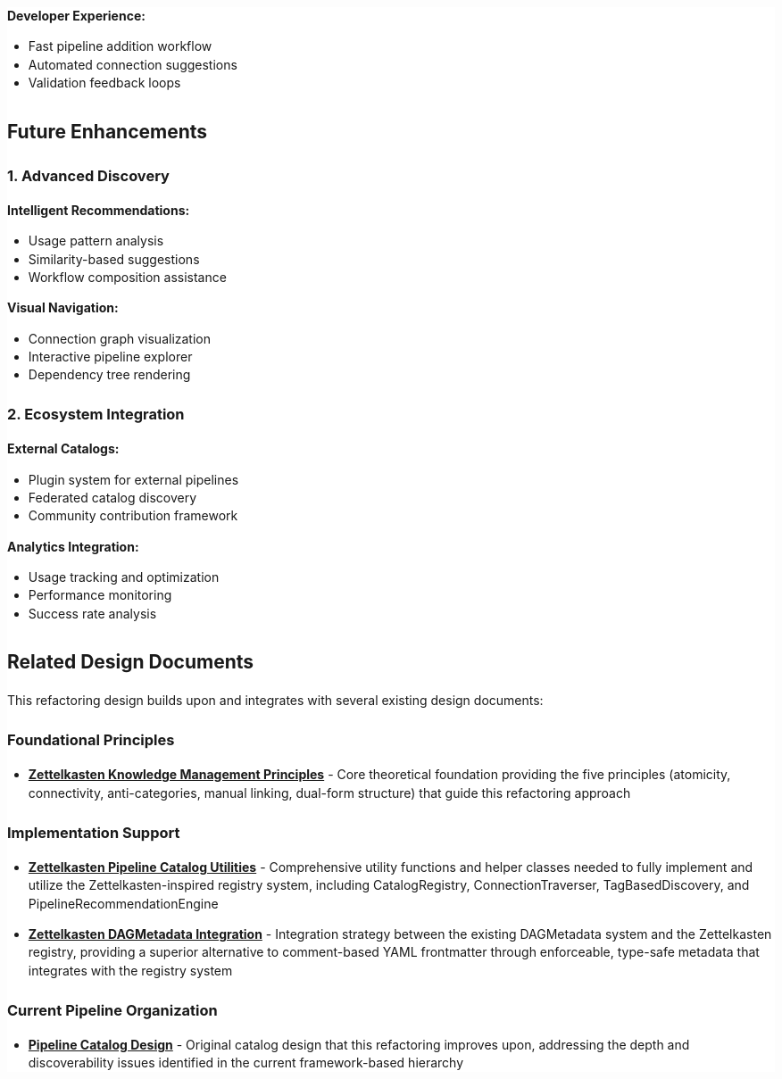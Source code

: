 **Developer Experience:**
- Fast pipeline addition workflow
- Automated connection suggestions
- Validation feedback loops

## Future Enhancements

### 1. Advanced Discovery

**Intelligent Recommendations:**
- Usage pattern analysis
- Similarity-based suggestions
- Workflow composition assistance

**Visual Navigation:**
- Connection graph visualization
- Interactive pipeline explorer
- Dependency tree rendering

### 2. Ecosystem Integration

**External Catalogs:**
- Plugin system for external pipelines
- Federated catalog discovery
- Community contribution framework

**Analytics Integration:**
- Usage tracking and optimization
- Performance monitoring
- Success rate analysis

## Related Design Documents

This refactoring design builds upon and integrates with several existing design documents:

### Foundational Principles
- **[Zettelkasten Knowledge Management Principles](zettelkasten_knowledge_management_principles.md)** - Core theoretical foundation providing the five principles (atomicity, connectivity, anti-categories, manual linking, dual-form structure) that guide this refactoring approach

### Implementation Support
- **[Zettelkasten Pipeline Catalog Utilities](zettelkasten_pipeline_catalog_utilities.md)** - Comprehensive utility functions and helper classes needed to fully implement and utilize the Zettelkasten-inspired registry system, including CatalogRegistry, ConnectionTraverser, TagBasedDiscovery, and PipelineRecommendationEngine

- **[Zettelkasten DAGMetadata Integration](zettelkasten_dag_metadata_integration.md)** - Integration strategy between the existing DAGMetadata system and the Zettelkasten registry, providing a superior alternative to comment-based YAML frontmatter through enforceable, type-safe metadata that integrates with the registry system

### Current Pipeline Organization
- **[Pipeline Catalog Design](pipeline_catalog_design.md)** - Original catalog design that this refactoring improves upon, addressing the depth and discoverability issues identified in the current framework-based hierarchy
